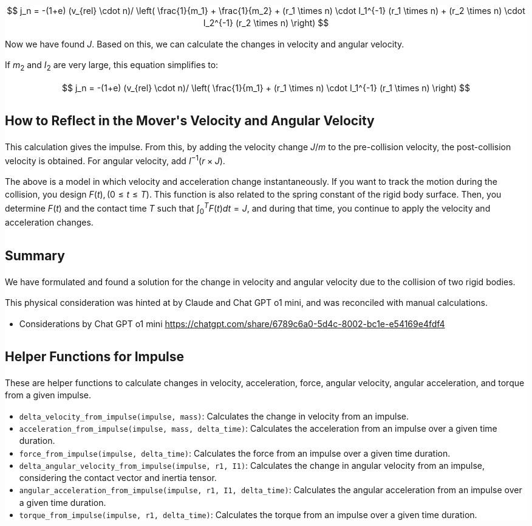 $$
   j_n = -(1+e) (v_{rel} \cdot n)/ \left( \frac{1}{m_1} + \frac{1}{m_2} +
   (r_1 \times n) \cdot I_1^{-1} (r_1 \times n) + (r_2 \times n) \cdot I_2^{-1} (r_2 \times n) \right)
$$

Now we have found $J$. Based on this, we can calculate the changes in velocity and angular velocity.

If $m_2$ and $I_2$ are very large, this equation simplifies to:

$$
   j_n = -(1+e) (v_{rel} \cdot n)/ \left( \frac{1}{m_1} +
   (r_1 \times n) \cdot I_1^{-1} (r_1 \times n) \right)
$$

## How to Reflect in the Mover's Velocity and Angular Velocity
This calculation gives the impulse. From this, by adding the velocity change $J/m$ to the pre-collision velocity, the post-collision velocity is obtained. For angular velocity, add $I^{-1}(r \times J)$.

The above is a model in which velocity and acceleration change instantaneously. If you want to track the motion during the collision, you design $F(t), (0 \le t \le T)$. This function is also related to the spring constant of the rigid body surface. Then, you determine $F(t)$ and the contact time $T$ such that $\int^T_0 F(t) dt = J$, and during that time, you continue to apply the velocity and acceleration changes.

## Summary

We have formulated and found a solution for the change in velocity and angular velocity due to the collision of two rigid bodies.

This physical consideration was hinted at by Claude and Chat GPT o1 mini, and was reconciled with manual calculations.

-   Considerations by Chat GPT o1 mini
    https://chatgpt.com/share/6789c6a0-5d4c-8002-bc1e-e54169e4fdf4

## Helper Functions for Impulse

These are helper functions to calculate changes in velocity, acceleration, force, angular velocity, angular acceleration, and torque from a given impulse.

- `delta_velocity_from_impulse(impulse, mass)`: Calculates the change in velocity from an impulse.
- `acceleration_from_impulse(impulse, mass, delta_time)`: Calculates the acceleration from an impulse over a given time duration.
- `force_from_impulse(impulse, delta_time)`: Calculates the force from an impulse over a given time duration.
- `delta_angular_velocity_from_impulse(impulse, r1, I1)`: Calculates the change in angular velocity from an impulse, considering the contact vector and inertia tensor.
- `angular_acceleration_from_impulse(impulse, r1, I1, delta_time)`: Calculates the angular acceleration from an impulse over a given time duration.
- `torque_from_impulse(impulse, r1, delta_time)`: Calculates the torque from an impulse over a given time duration.
